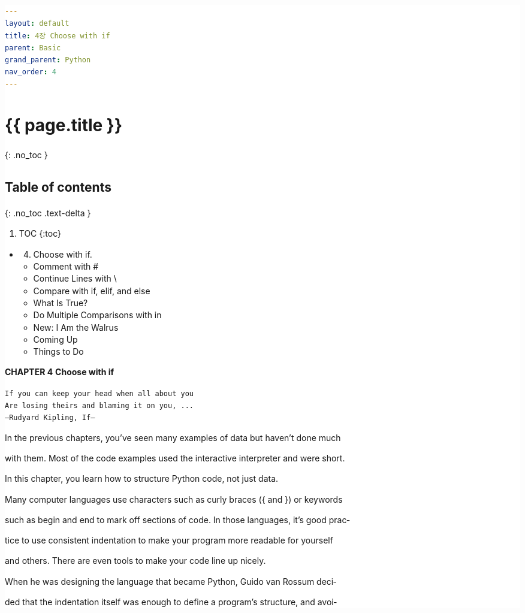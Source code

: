 ```yaml
---
layout: default
title: 4장 Choose with if
parent: Basic
grand_parent: Python
nav_order: 4
---
```


# {{ page.title }}
{: .no_toc }

## Table of contents
{: .no_toc .text-delta }

1. TOC
{:toc}

- 4. Choose with if.
   - Comment with #
   - Continue Lines with \
   - Compare with if, elif, and else
   - What Is True?
   - Do Multiple Comparisons with in
   - New: I Am the Walrus
   - Coming Up
   - Things to Do

   
**CHAPTER 4**
**Choose with if**

```
If you can keep your head when all about you
Are losing theirs and blaming it on you, ...
—Rudyard Kipling, If—
```
In the previous chapters, you’ve seen many examples of data but haven’t done much

with them. Most of the code examples used the interactive interpreter and were short.

In this chapter, you learn how to structure Python code, not just data.

Many computer languages use characters such as curly braces ({ and }) or keywords

such as begin and end to mark off sections of code. In those languages, it’s good prac‐

tice to use consistent indentation to make your program more readable for yourself

and others. There are even tools to make your code line up nicely.

When he was designing the language that became Python, Guido van Rossum deci‐

ded that the indentation itself was enough to define a program’s structure, and avoi‐
